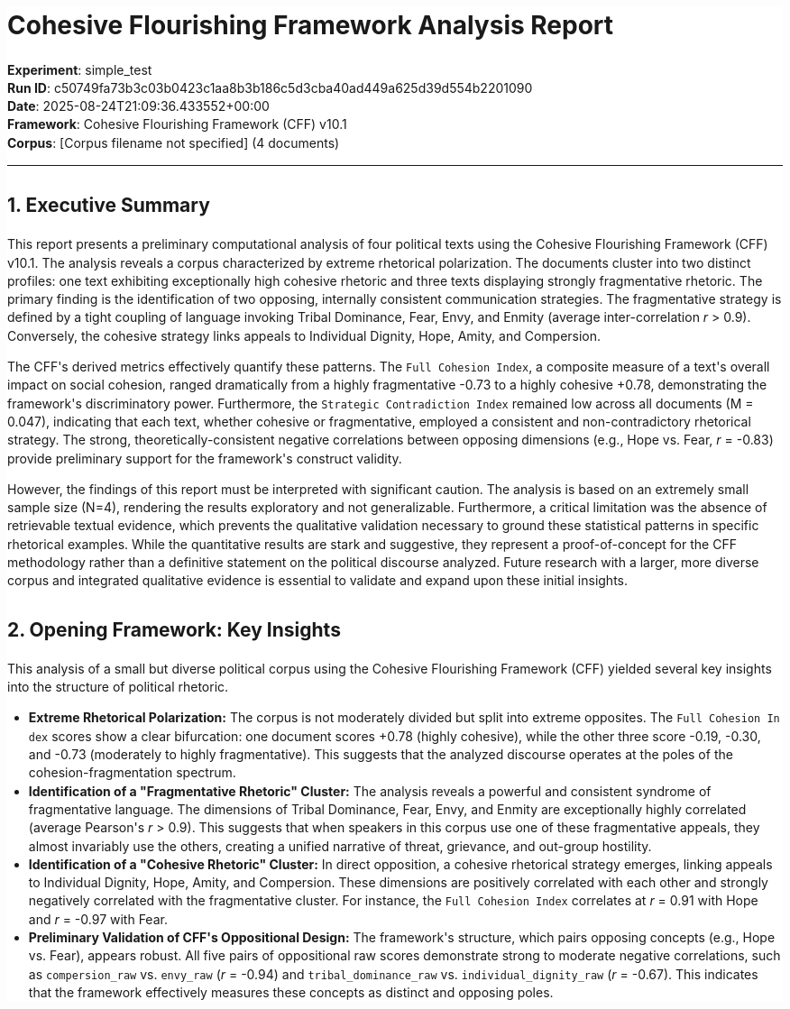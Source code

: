 # Cohesive Flourishing Framework Analysis Report

**Experiment**: simple_test  
**Run ID**: c50749fa73b3c03b0423c1aa8b3b186c5d3cba40ad449a625d39d554b2201090  
**Date**: 2025-08-24T21:09:36.433552+00:00  
**Framework**: Cohesive Flourishing Framework (CFF) v10.1  
**Corpus**: [Corpus filename not specified] (4 documents)  

---

## 1. Executive Summary

This report presents a preliminary computational analysis of four political texts using the Cohesive Flourishing Framework (CFF) v10.1. The analysis reveals a corpus characterized by extreme rhetorical polarization. The documents cluster into two distinct profiles: one text exhibiting exceptionally high cohesive rhetoric and three texts displaying strongly fragmentative rhetoric. The primary finding is the identification of two opposing, internally consistent communication strategies. The fragmentative strategy is defined by a tight coupling of language invoking Tribal Dominance, Fear, Envy, and Enmity (average inter-correlation *r* > 0.9). Conversely, the cohesive strategy links appeals to Individual Dignity, Hope, Amity, and Compersion.

The CFF's derived metrics effectively quantify these patterns. The `Full Cohesion Index`, a composite measure of a text's overall impact on social cohesion, ranged dramatically from a highly fragmentative -0.73 to a highly cohesive +0.78, demonstrating the framework's discriminatory power. Furthermore, the `Strategic Contradiction Index` remained low across all documents (M = 0.047), indicating that each text, whether cohesive or fragmentative, employed a consistent and non-contradictory rhetorical strategy. The strong, theoretically-consistent negative correlations between opposing dimensions (e.g., Hope vs. Fear, *r* = -0.83) provide preliminary support for the framework's construct validity.

However, the findings of this report must be interpreted with significant caution. The analysis is based on an extremely small sample size (N=4), rendering the results exploratory and not generalizable. Furthermore, a critical limitation was the absence of retrievable textual evidence, which prevents the qualitative validation necessary to ground these statistical patterns in specific rhetorical examples. While the quantitative results are stark and suggestive, they represent a proof-of-concept for the CFF methodology rather than a definitive statement on the political discourse analyzed. Future research with a larger, more diverse corpus and integrated qualitative evidence is essential to validate and expand upon these initial insights.

## 2. Opening Framework: Key Insights

This analysis of a small but diverse political corpus using the Cohesive Flourishing Framework (CFF) yielded several key insights into the structure of political rhetoric.

*   **Extreme Rhetorical Polarization:** The corpus is not moderately divided but split into extreme opposites. The `Full Cohesion Index` scores show a clear bifurcation: one document scores +0.78 (highly cohesive), while the other three score -0.19, -0.30, and -0.73 (moderately to highly fragmentative). This suggests that the analyzed discourse operates at the poles of the cohesion-fragmentation spectrum.
*   **Identification of a "Fragmentative Rhetoric" Cluster:** The analysis reveals a powerful and consistent syndrome of fragmentative language. The dimensions of Tribal Dominance, Fear, Envy, and Enmity are exceptionally highly correlated (average Pearson's *r* > 0.9). This suggests that when speakers in this corpus use one of these fragmentative appeals, they almost invariably use the others, creating a unified narrative of threat, grievance, and out-group hostility.
*   **Identification of a "Cohesive Rhetoric" Cluster:** In direct opposition, a cohesive rhetorical strategy emerges, linking appeals to Individual Dignity, Hope, Amity, and Compersion. These dimensions are positively correlated with each other and strongly negatively correlated with the fragmentative cluster. For instance, the `Full Cohesion Index` correlates at *r* = 0.91 with Hope and *r* = -0.97 with Fear.
*   **Preliminary Validation of CFF's Oppositional Design:** The framework's structure, which pairs opposing concepts (e.g., Hope vs. Fear), appears robust. All five pairs of oppositional raw scores demonstrate strong to moderate negative correlations, such as `compersion_raw` vs. `envy_raw` (*r* = -0.94) and `tribal_dominance_raw` vs. `individual_dignity_raw` (*r* = -0.67). This indicates that the framework effectively measures these concepts as distinct and opposing poles.